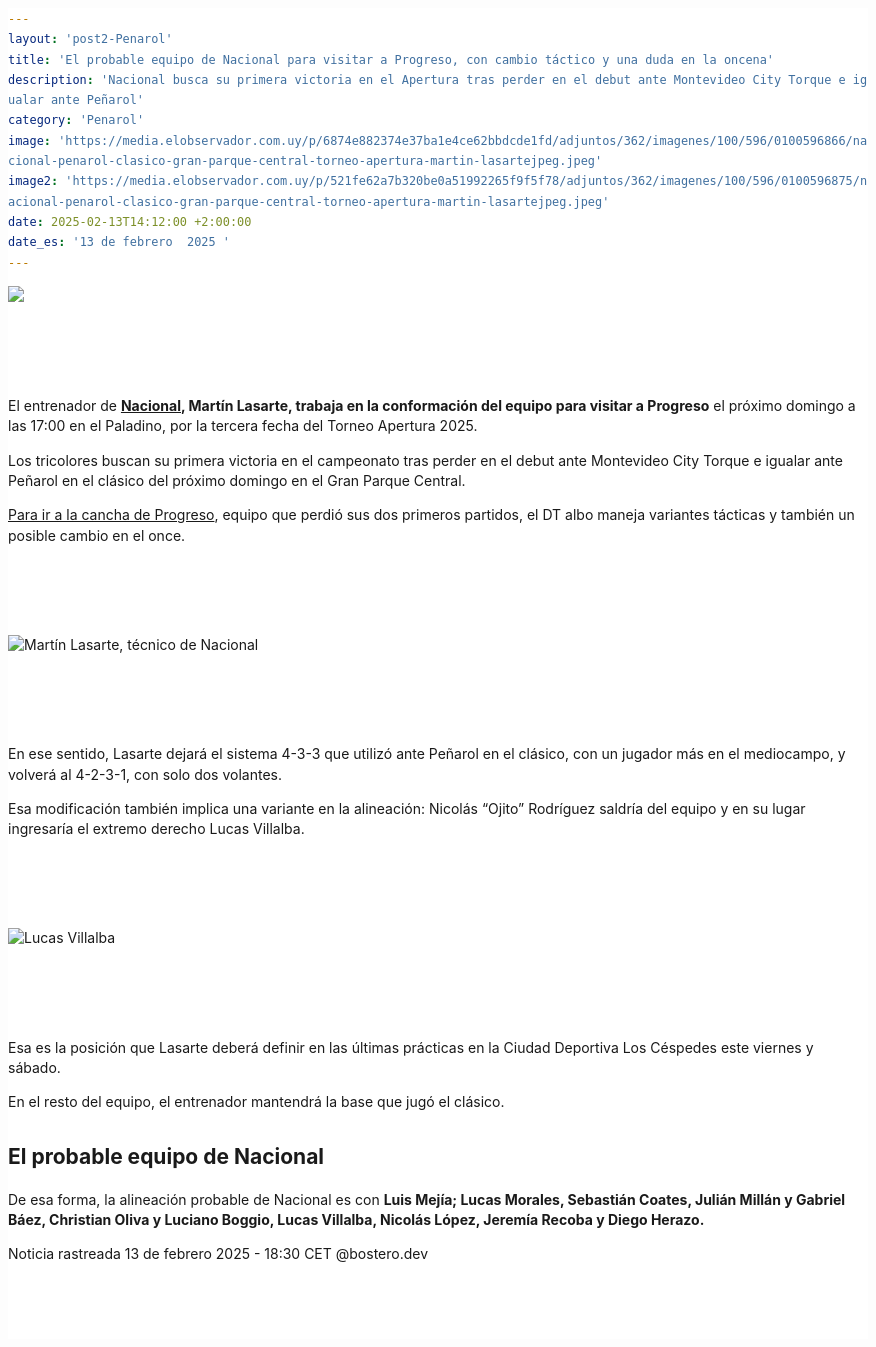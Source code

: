 ```yaml
---
layout: 'post2-Penarol'
title: 'El probable equipo de Nacional para visitar a Progreso, con cambio táctico y una duda en la oncena'
description: 'Nacional busca su primera victoria en el Apertura tras perder en el debut ante Montevideo City Torque e igualar ante Peñarol'
category: 'Penarol'
image: 'https://media.elobservador.com.uy/p/6874e882374e37ba1e4ce62bbdcde1fd/adjuntos/362/imagenes/100/596/0100596866/nacional-penarol-clasico-gran-parque-central-torneo-apertura-martin-lasartejpeg.jpeg'
image2: 'https://media.elobservador.com.uy/p/521fe62a7b320be0a51992265f9f5f78/adjuntos/362/imagenes/100/596/0100596875/nacional-penarol-clasico-gran-parque-central-torneo-apertura-martin-lasartejpeg.jpeg'
date: 2025-02-13T14:12:00 +2:00:00
date_es: '13 de febrero  2025 '
---
```


<html>
<img style='width: 100%' src='{{ page.image | prepend: base.url }}'><div style='height: 75px'></div>
<p>El entrenador de <strong><a href="https://www.elobservador.com.uy/futbol-internacional/el-ex-nacional-que-enfrento-cristiano-ronaldo-y-que-se-llevo-un-recuerdo-especial-el-y-otra-figura-mundial-n5984934" rel="follow" target="_blank">Nacional</a>, Martín Lasarte, trabaja en la conformación del equipo para visitar a Progreso</strong> el próximo domingo a las 17:00 en el Paladino, por la tercera fecha del Torneo Apertura 2025.</p><p>Los tricolores buscan su primera victoria en el campeonato tras perder en el debut ante Montevideo City Torque e igualar ante Peñarol en el clásico del próximo domingo en el Gran Parque Central.</p><p><a href="https://www.elobservador.com.uy/futbol/progreso-vs-nacional-mira-el-precio-las-entradas-los-hinchas-tricolores-que-vayan-al-partido-la-tercera-fecha-del-torneo-apertura-n5984869" rel="follow" target="_blank">Para ir a la cancha de Progreso</a>, equipo que perdió sus dos primeros partidos, el DT albo maneja variantes tácticas y también un posible cambio en el once.</p><div style='height: 75px;'></div><img alt="Martín Lasarte, técnico de Nacional" data-td-src-property="https://media.elobservador.com.uy/p/33efe6fbcb68e2ab7a10fc3e50369a99/adjuntos/362/imagenes/100/591/0100591377/1000x0/smart/martin-lasarte-tecnico-nacional.jpg" height="undefined" id="612420-Libre-429793142_embed" src="https://media.elobservador.com.uy/p/33efe6fbcb68e2ab7a10fc3e50369a99/adjuntos/362/imagenes/100/591/0100591377/1000x0/smart/martin-lasarte-tecnico-nacional.jpg" title="Martín Lasarte, técnico de Nacional" width="100%"/><div style='height: 75px;'></div><p>En ese sentido, Lasarte dejará el sistema 4-3-3 que utilizó ante Peñarol en el clásico, con un jugador más en el mediocampo, y volverá al 4-2-3-1, con solo dos volantes.</p><p> Esa modificación también implica una variante en la alineación: Nicolás “Ojito” Rodríguez saldría del equipo y en su lugar ingresaría el extremo derecho Lucas Villalba.</p><div style='height: 75px;'></div><img alt="Lucas Villalba" data-td-src-property="https://media.elobservador.com.uy/p/247b7a248e3e835305e7ef8ae3ee3bc8/adjuntos/362/imagenes/100/591/0100591951/1000x0/smart/lucas-villalba.jpeg" height="undefined" id="612826-Libre-862868729_embed" src="https://media.elobservador.com.uy/p/247b7a248e3e835305e7ef8ae3ee3bc8/adjuntos/362/imagenes/100/591/0100591951/1000x0/smart/lucas-villalba.jpeg" title="Lucas Villalba" width="100%"/><div style='height: 75px;'></div><p>Esa es la posición que Lasarte deberá definir en las últimas prácticas en la Ciudad Deportiva Los Céspedes este viernes y sábado.</p><p>En el resto del equipo, el entrenador mantendrá la base que jugó el clásico.</p><h2>El probable equipo de Nacional</h2><p>De esa forma, la alineación probable de Nacional es con <strong>Luis Mejía; Lucas Morales, Sebastián Coates, Julián Millán y Gabriel Báez, Christian Oliva y Luciano Boggio, Lucas Villalba, Nicolás López, Jeremía Recoba y Diego Herazo.</strong></p><div class='info_rastreador text-muted'><p class='text-muted post-date-font mt-3 mb-2'>Noticia rastreada 13 de febrero  2025  -  18:30 CET @bostero.dev</p></div>
<div style='height: 60px;'></div>
</html>
